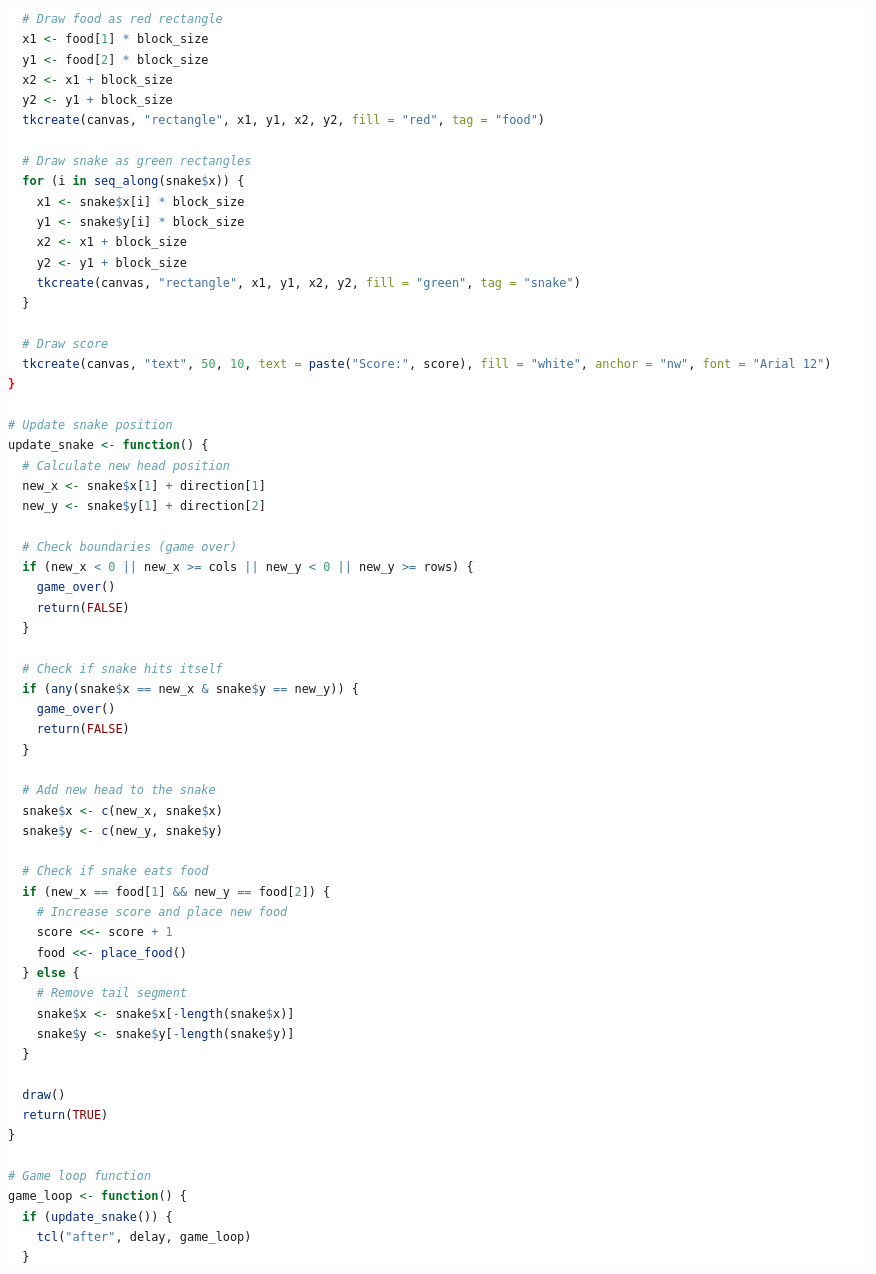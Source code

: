 ```r
  # Draw food as red rectangle
  x1 <- food[1] * block_size
  y1 <- food[2] * block_size
  x2 <- x1 + block_size
  y2 <- y1 + block_size
  tkcreate(canvas, "rectangle", x1, y1, x2, y2, fill = "red", tag = "food")
  
  # Draw snake as green rectangles
  for (i in seq_along(snake$x)) {
    x1 <- snake$x[i] * block_size
    y1 <- snake$y[i] * block_size
    x2 <- x1 + block_size
    y2 <- y1 + block_size
    tkcreate(canvas, "rectangle", x1, y1, x2, y2, fill = "green", tag = "snake")
  }
  
  # Draw score
  tkcreate(canvas, "text", 50, 10, text = paste("Score:", score), fill = "white", anchor = "nw", font = "Arial 12")
}

# Update snake position
update_snake <- function() {
  # Calculate new head position
  new_x <- snake$x[1] + direction[1]
  new_y <- snake$y[1] + direction[2]
  
  # Check boundaries (game over)
  if (new_x < 0 || new_x >= cols || new_y < 0 || new_y >= rows) {
    game_over()
    return(FALSE)
  }
  
  # Check if snake hits itself
  if (any(snake$x == new_x & snake$y == new_y)) {
    game_over()
    return(FALSE)
  }
  
  # Add new head to the snake
  snake$x <- c(new_x, snake$x)
  snake$y <- c(new_y, snake$y)
  
  # Check if snake eats food
  if (new_x == food[1] && new_y == food[2]) {
    # Increase score and place new food
    score <<- score + 1
    food <<- place_food()
  } else {
    # Remove tail segment
    snake$x <- snake$x[-length(snake$x)]
    snake$y <- snake$y[-length(snake$y)]
  }
  
  draw()
  return(TRUE)
}

# Game loop function
game_loop <- function() {
  if (update_snake()) {
    tcl("after", delay, game_loop)
  }
```